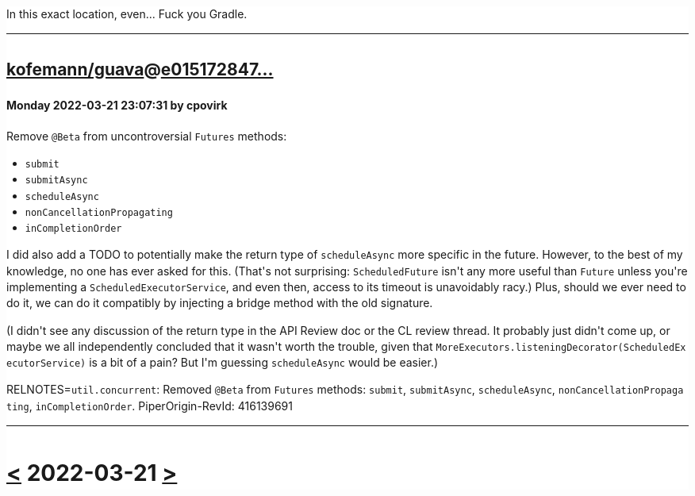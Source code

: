 In this exact location, even...
Fuck you Gradle.

---
## [kofemann/guava](https://github.com/kofemann/guava)@[e015172847...](https://github.com/kofemann/guava/commit/e0151728478c16e3fe295a368ba74c2195a10e85)
#### Monday 2022-03-21 23:07:31 by cpovirk

Remove `@Beta` from uncontroversial `Futures` methods:

- `submit`
- `submitAsync`
- `scheduleAsync`
- `nonCancellationPropagating`
- `inCompletionOrder`

I did also add a TODO to potentially make the return type of `scheduleAsync` more specific in the future. However, to the best of my knowledge, no one has ever asked for this. (That's not surprising: `ScheduledFuture` isn't any more useful than `Future` unless you're implementing a `ScheduledExecutorService`, and even then, access to its timeout is unavoidably racy.) Plus, should we ever need to do it, we can do it compatibly by injecting a bridge method with the old signature.

(I didn't see any discussion of the return type in the API Review doc or the CL review thread. It probably just didn't come up, or maybe we all independently concluded that it wasn't worth the trouble, given that `MoreExecutors.listeningDecorator(ScheduledExecutorService)` is a bit of a pain? But I'm guessing `scheduleAsync` would be easier.)

RELNOTES=`util.concurrent`: Removed `@Beta` from `Futures` methods: `submit`, `submitAsync`, `scheduleAsync`, `nonCancellationPropagating`, `inCompletionOrder`.
PiperOrigin-RevId: 416139691

---

# [<](2022-03-20.md) 2022-03-21 [>](2022-03-22.md)

